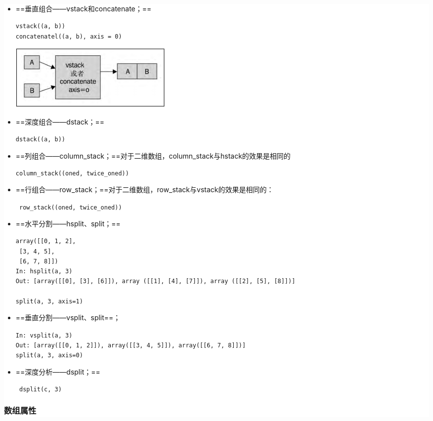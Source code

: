 - ==垂直组合——vstack和concatenate；==

  ```
  vstack((a, b))
  concatenatel((a, b), axis = 0)
  ```

  ![image-20200522154121112](numpy学习指南.assets/image-20200522154121112.png)

- ==深度组合——dstack；==

  ```
  dstack((a, b)) 
  ```

- ==列组合——column_stack；==对于二维数组，column_stack与hstack的效果是相同的

  ```
  column_stack((oned, twice_oned)) 
  ```

- ==行组合——row_stack；==对于二维数组，row_stack与vstack的效果是相同的： 

  ```
   row_stack((oned, twice_oned))
  ```

- ==水平分割——hsplit、split；==

  ```
  array([[0, 1, 2], 
   [3, 4, 5], 
   [6, 7, 8]]) 
  In: hsplit(a, 3)
  Out: [array([[0], [3], [6]]), array ([[1], [4], [7]]), array ([[2], [5], [8]])]
  
  split(a, 3, axis=1)
  ```

- ==垂直分割——vsplit、split==；

  ```
  In: vsplit(a, 3) 
  Out: [array([[0, 1, 2]]), array([[3, 4, 5]]), array([[6, 7, 8]])]
  split(a, 3, axis=0)
  ```

- ==深度分析——dsplit；==

  ```
   dsplit(c, 3)
  ```

### 数组属性
